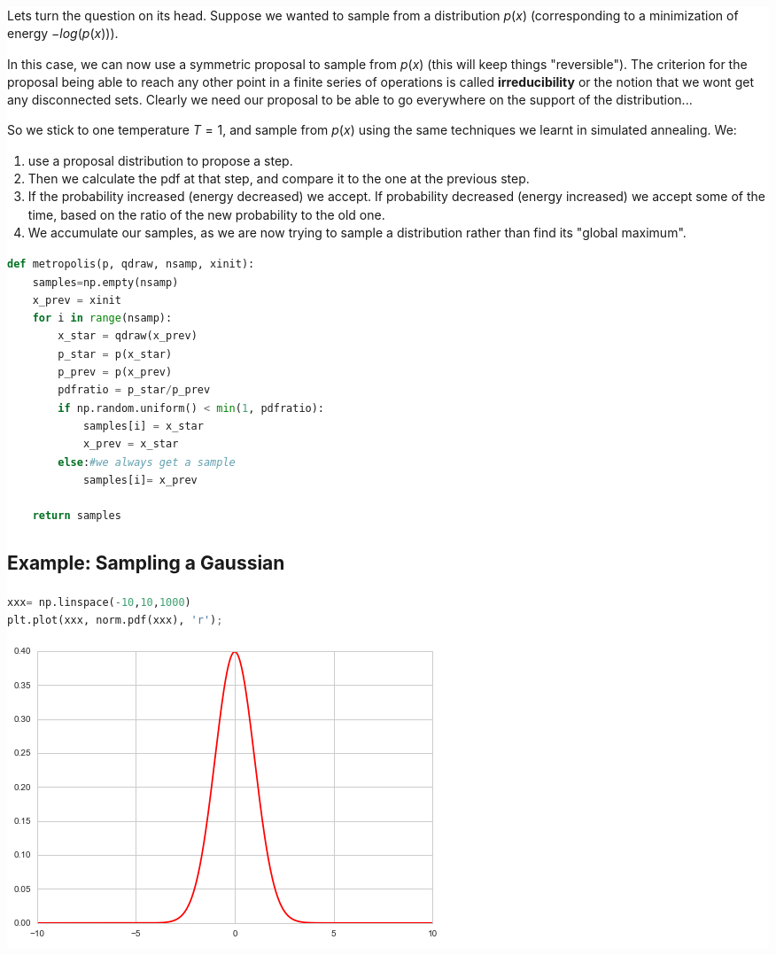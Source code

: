 Lets turn the question on its head. Suppose we wanted to sample from  a distribution $p(x)$ (corresponding to a minimization of energy $-log(p(x))$). 

In this case, we can now use a symmetric proposal to sample from $p(x)$ (this will keep things "reversible"). The criterion for the proposal being able to reach any other point in a finite series of operations is called **irreducibility** or the notion that we wont get any disconnected sets. Clearly we need our proposal to be able to go everywhere on the support of the distribution...

So we stick to one temperature $T=1$, and sample from $p(x)$ using the same techniques we learnt in simulated annealing. We:

1. use a proposal distribution to propose a step. 
2. Then we calculate the pdf at that step, and compare it to the one at the previous step. 
3. If the probability increased (energy decreased) we accept. If probability decreased (energy increased) we accept some of the time, based on the ratio of the new probability to the old one.
4. We accumulate our samples, as we are now trying to sample a distribution rather than find its "global maximum".



```python
def metropolis(p, qdraw, nsamp, xinit):
    samples=np.empty(nsamp)
    x_prev = xinit
    for i in range(nsamp):
        x_star = qdraw(x_prev)
        p_star = p(x_star)
        p_prev = p(x_prev)
        pdfratio = p_star/p_prev
        if np.random.uniform() < min(1, pdfratio):
            samples[i] = x_star
            x_prev = x_star
        else:#we always get a sample
            samples[i]= x_prev
            
    return samples
```


## Example: Sampling a Gaussian



```python
xxx= np.linspace(-10,10,1000)
plt.plot(xxx, norm.pdf(xxx), 'r'); 
```



![png](metropolis_files/metropolis_11_0.png)

